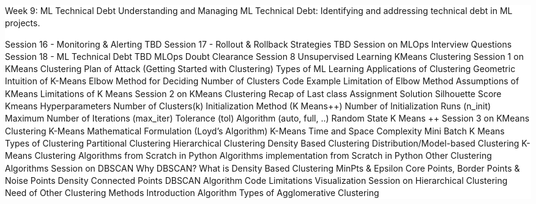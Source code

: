 Week 9: ML Technical Debt
Understanding and Managing ML Technical Debt: Identifying and addressing technical debt in ML projects.

Session 16 - Monitoring & Alerting
TBD
Session 17 - Rollout & Rollback Strategies
TBD
Session on MLOps Interview Questions
Session 18 - ML Technical Debt
TBD
MLOps Doubt Clearance Session 8
Unsupervised Learning
KMeans Clustering
Session 1 on KMeans Clustering
Plan of Attack (Getting Started with Clustering)
Types of ML Learning
Applications of Clustering
Geometric Intuition of K-Means
Elbow Method for Deciding Number of Clusters
Code Example
Limitation of Elbow Method
Assumptions of KMeans
Limitations of K Means
Session 2 on KMeans Clustering
Recap of Last class
Assignment Solution
Silhouette Score
Kmeans Hyperparameters
Number of Clusters(k)
Initialization Method (K Means++)
Number of Initialization Runs (n_init)
Maximum Number of Iterations (max_iter)
Tolerance (tol)
Algorithm (auto, full, ..)
Random State
K Means ++
Session 3 on KMeans Clustering
K-Means Mathematical Formulation (Loyd’s Algorithm)
K-Means Time and Space Complexity
Mini Batch K Means
Types of Clustering
Partitional Clustering
Hierarchical Clustering
Density Based Clustering
Distribution/Model-based Clustering
K-Means Clustering Algorithms from Scratch in Python
Algorithms implementation from Scratch in Python
Other Clustering Algorithms
Session on DBSCAN
Why DBSCAN?
What is Density Based Clustering
MinPts & Epsilon
Core Points, Border Points & Noise Points
Density Connected Points
DBSCAN Algorithm
Code
Limitations
Visualization
Session on Hierarchical Clustering
Need of Other Clustering Methods
Introduction
Algorithm
Types of Agglomerative Clustering 